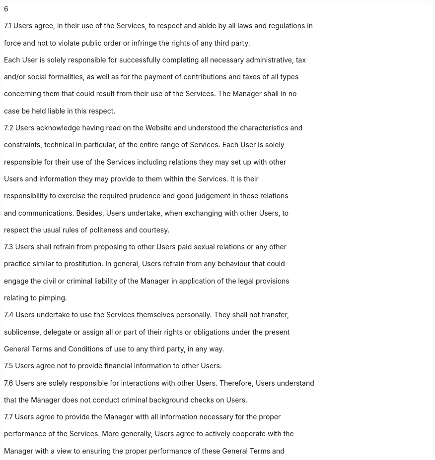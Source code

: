 

6

7.1 Users agree, in their use of the Services, to respect and abide by all laws and regulations in

force and not to violate public order or infringe the rights of any third party.



Each User is solely responsible for successfully completing all necessary administrative, tax

and/or social formalities, as well as for the payment of contributions and taxes of all types

concerning them that could result from their use of the Services. The Manager shall in no

case be held liable in this respect.



7.2 Users acknowledge having read on the Website and understood the characteristics and

constraints, technical in particular, of the entire range of Services. Each User is solely

responsible for their use of the Services including relations they may set up with other

Users and information they may provide to them within the Services. It is their

responsibility to exercise the required prudence and good judgement in these relations

and communications. Besides, Users undertake, when exchanging with other Users, to

respect the usual rules of politeness and courtesy.



7.3 Users shall refrain from proposing to other Users paid sexual relations or any other

practice similar to prostitution. In general, Users refrain from any behaviour that could

engage the civil or criminal liability of the Manager in application of the legal provisions

relating to pimping.



7.4 Users undertake to use the Services themselves personally. They shall not transfer,

sublicense, delegate or assign all or part of their rights or obligations under the present

General Terms and Conditions of use to any third party, in any way.



7.5 Users agree not to provide financial information to other Users.



7.6 Users are solely responsible for interactions with other Users. Therefore, Users understand

that the Manager does not conduct criminal background checks on Users.



7.7 Users agree to provide the Manager with all information necessary for the proper

performance of the Services. More generally, Users agree to actively cooperate with the

Manager with a view to ensuring the proper performance of these General Terms and
